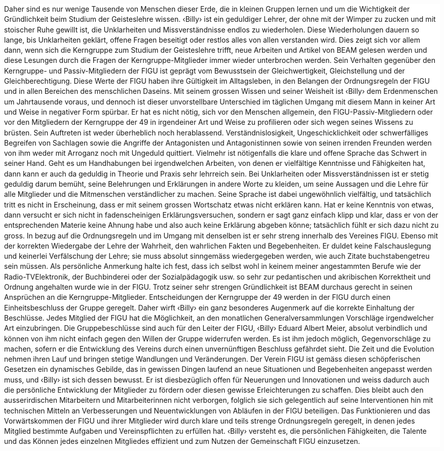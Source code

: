 Daher sind es nur wenige Tausende von Menschen dieser Erde, die in kleinen Gruppen lernen und um die Wichtigkeit der Gründlichkeit beim Studium der Geisteslehre wissen. ‹Billy› ist ein geduldiger Lehrer, der ohne mit der Wimper zu zucken und mit stoischer Ruhe gewillt ist, die Unklarheiten und Missverständnisse endlos zu wiederholen. Diese Wiederholungen dauern so lange, bis Unklarheiten geklärt, offene Fragen beseitigt oder restlos alles von allen verstanden wird. Dies zeigt sich vor allem dann, wenn sich die Kerngruppe zum Studium der Geisteslehre trifft, neue Arbeiten und Artikel von BEAM gelesen werden und diese Lesungen durch die Fragen der Kerngruppe-Mitglieder immer wieder unterbrochen werden.
Sein Verhalten gegenüber den Kerngruppe- und Passiv-Mitgliedern der FIGU ist geprägt vom Bewusstsein der Gleichwertigkeit, Gleichstellung und der Gleichberechtigung. Diese Werte der FIGU haben ihre Gültigkeit im Alltagsleben, in den Belangen der Ordnungsregeln der FIGU und in allen Bereichen des menschlichen Daseins. Mit seinem grossen Wissen und seiner Weisheit ist ‹Billy› dem Erdenmenschen um Jahrtausende voraus, und dennoch ist dieser unvorstellbare Unterschied im täglichen Umgang mit diesem Mann in keiner Art und Weise in negativer Form spürbar. Er hat es nicht nötig, sich vor den Menschen allgemein, den FIGU-Passiv-Mitgliedern oder vor den Mitgliedern der Kerngruppe der 49 in irgendeiner Art und Weise zu profilieren oder sich wegen seines Wissens zu brüsten. Sein Auftreten ist weder überheblich noch herablassend. Verständnislosigkeit, Ungeschicklichkeit oder schwerfälliges Begreifen von Sachlagen sowie die Angriffe der Antagonisten und Antagonistinnen sowie von seinen irrenden Freunden werden von ihm weder mit Arroganz noch mit Ungeduld quittiert. Vielmehr ist nötigenfalls die klare und offene Sprache das Schwert in seiner Hand. Geht es um Handhabungen bei irgendwelchen Arbeiten, von denen er vielfältige Kenntnisse und Fähigkeiten hat, dann kann er auch da geduldig in Theorie und Praxis sehr lehrreich sein. Bei Unklarheiten oder Missverständnissen ist er stetig geduldig darum bemüht, seine Belehrungen und Erklärungen in andere Worte zu kleiden, um seine Aussagen und die Lehre für alle Mitglieder und die Mitmenschen verständlicher zu machen. Seine Sprache ist dabei ungewöhnlich vielfältig, und tatsächlich tritt es nicht in Erscheinung, dass er mit seinem grossen Wortschatz etwas nicht erklären kann. Hat er keine Kenntnis von etwas, dann versucht er sich nicht in fadenscheinigen Erklärungsversuchen, sondern er sagt ganz einfach klipp und klar, dass er von der entsprechenden Materie keine Ahnung habe und also auch keine Erklärung abgeben könne; tatsächlich fühlt er sich dazu nicht zu gross.
In bezug auf die Ordnungsregeln und im Umgang mit denselben ist er sehr streng innerhalb des Vereines FIGU. Ebenso mit der korrekten Wiedergabe der Lehre der Wahrheit, den wahrlichen Fakten und Begebenheiten. Er duldet keine Falschauslegung und keinerlei Verfälschung der Lehre; sie muss absolut sinngemäss wiedergegeben werden, wie auch Zitate buchstabengetreu sein müssen. Als persönliche Anmerkung halte ich fest, dass ich selbst wohl in keinem meiner angestammten Berufe wie der Radio-TVElektronik, der Buchbinderei oder der Sozialpädagogik usw. so sehr zur pedantischen und akribischen Korrektheit und Ordnung angehalten wurde wie in der FIGU. Trotz seiner sehr strengen Gründlichkeit ist BEAM durchaus gerecht in seinen Ansprüchen an die Kerngruppe-Mitglieder. Entscheidungen der Kerngruppe der 49 werden in der FIGU durch einen Einheitsbeschluss der Gruppe geregelt. Daher wirft ‹Billy› ein ganz besonderes Augenmerk auf die korrekte Einhaltung der Beschlüsse. Jedes Mitglied der FIGU hat die Möglichkeit, an den monatlichen Generalversammlungen Vorschläge irgendwelcher Art einzubringen.
Die Gruppebeschlüsse sind auch für den Leiter der FIGU, ‹Billy› Eduard Albert Meier, absolut verbindlich und können von ihm nicht einfach gegen den Willen der Gruppe widerrufen werden. Es ist ihm jedoch möglich, Gegenvorschläge zu machen, sofern er die Entwicklung des Vereins durch einen unvernünftigen Beschluss gefährdet sieht.
Die Zeit und die Evolution nehmen ihren Lauf und bringen stetige Wandlungen und Veränderungen. Der Verein FIGU ist gemäss diesen schöpferischen Gesetzen ein dynamisches Gebilde, das in gewissen Dingen laufend an neue Situationen und Begebenheiten angepasst werden muss, und ‹Billy› ist sich dessen bewusst. Er ist diesbezüglich offen für Neuerungen und Innovationen und weiss dadurch auch die persönliche Entwicklung der Mitglieder zu fördern oder diesen gewisse Erleichterungen zu schaffen. Dies bleibt auch den ausserirdischen Mitarbeitern und Mitarbeiterinnen nicht verborgen, folglich sie sich gelegentlich auf seine Interventionen hin mit technischen Mitteln an Verbesserungen und Neuentwicklungen von Abläufen in der FIGU beteiligen. Das Funktionieren und das Vorwärtskommen der FIGU und ihrer Mitglieder wird durch klare und teils strenge Ordnungsregeln geregelt, in denen jedes Mitglied bestimmte Aufgaben und Vereinspflichten zu erfüllen hat. ‹Billy› versteht es, die persönlichen Fähigkeiten, die Talente und das Können jedes einzelnen Mitgliedes effizient und zum Nutzen der Gemeinschaft FIGU einzusetzen.